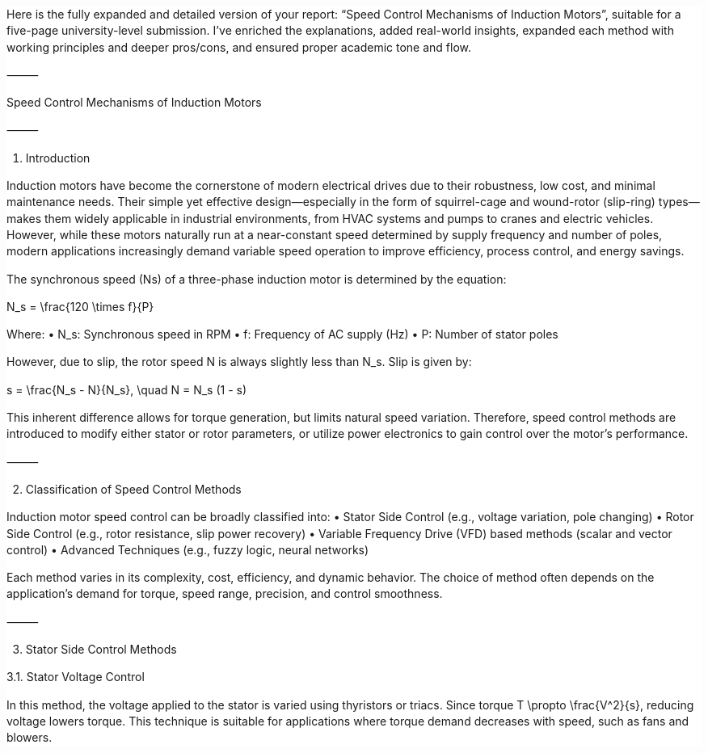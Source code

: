 Here is the fully expanded and detailed version of your report: “Speed Control Mechanisms of Induction Motors”, suitable for a five-page university-level submission. I’ve enriched the explanations, added real-world insights, expanded each method with working principles and deeper pros/cons, and ensured proper academic tone and flow.

⸻

Speed Control Mechanisms of Induction Motors

⸻

1. Introduction

Induction motors have become the cornerstone of modern electrical drives due to their robustness, low cost, and minimal maintenance needs. Their simple yet effective design—especially in the form of squirrel-cage and wound-rotor (slip-ring) types—makes them widely applicable in industrial environments, from HVAC systems and pumps to cranes and electric vehicles. However, while these motors naturally run at a near-constant speed determined by supply frequency and number of poles, modern applications increasingly demand variable speed operation to improve efficiency, process control, and energy savings.

The synchronous speed (Ns) of a three-phase induction motor is determined by the equation:

N_s = \frac{120 \times f}{P}

Where:
	•	N_s: Synchronous speed in RPM
	•	f: Frequency of AC supply (Hz)
	•	P: Number of stator poles

However, due to slip, the rotor speed N is always slightly less than N_s. Slip is given by:

s = \frac{N_s - N}{N_s}, \quad N = N_s (1 - s)

This inherent difference allows for torque generation, but limits natural speed variation. Therefore, speed control methods are introduced to modify either stator or rotor parameters, or utilize power electronics to gain control over the motor’s performance.

⸻

2. Classification of Speed Control Methods

Induction motor speed control can be broadly classified into:
	•	Stator Side Control (e.g., voltage variation, pole changing)
	•	Rotor Side Control (e.g., rotor resistance, slip power recovery)
	•	Variable Frequency Drive (VFD) based methods (scalar and vector control)
	•	Advanced Techniques (e.g., fuzzy logic, neural networks)

Each method varies in its complexity, cost, efficiency, and dynamic behavior. The choice of method often depends on the application’s demand for torque, speed range, precision, and control smoothness.

⸻

3. Stator Side Control Methods

3.1. Stator Voltage Control

In this method, the voltage applied to the stator is varied using thyristors or triacs. Since torque T \propto \frac{V^2}{s}, reducing voltage lowers torque. This technique is suitable for applications where torque demand decreases with speed, such as fans and blowers.

